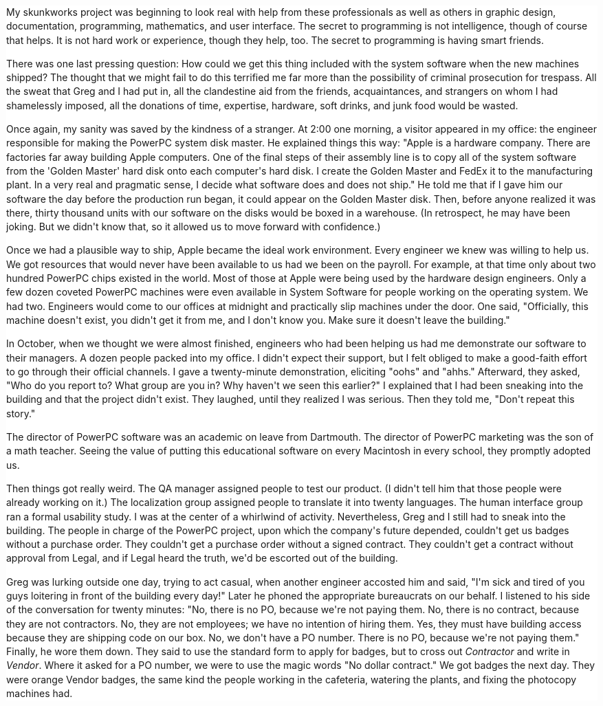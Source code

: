 My skunkworks project was beginning to look real with help from these professionals as well as others in graphic design, documentation, programming, mathematics, and user interface. The secret to programming is not intelligence, though of course that helps. It is not hard work or experience, though they help, too. The secret to programming is having smart friends.

There was one last pressing question: How could we get this thing included with the system software when the new machines shipped? The thought that we might fail to do this terrified me far more than the possibility of criminal prosecution for trespass. All the sweat that Greg and I had put in, all the clandestine aid from the friends, acquaintances, and strangers on whom I had shamelessly imposed, all the donations of time, expertise, hardware, soft drinks, and junk food would be wasted.

Once again, my sanity was saved by the kindness of a stranger. At 2:00 one morning, a visitor appeared in my office: the engineer responsible for making the PowerPC system disk master. He explained things this way: "Apple is a hardware company. There are factories far away building Apple computers. One of the final steps of their assembly line is to copy all of the system software from the 'Golden Master' hard disk onto each computer's hard disk. I create the Golden Master and FedEx it to the manufacturing plant. In a very real and pragmatic sense, I decide what software does and does not ship." He told me that if I gave him our software the day before the production run began, it could appear on the Golden Master disk. Then, before anyone realized it was there, thirty thousand units with our software on the disks would be boxed in a warehouse. (In retrospect, he may have been joking. But we didn't know that, so it allowed us to move forward with confidence.)

Once we had a plausible way to ship, Apple became the ideal work environment. Every engineer we knew was willing to help us. We got resources that would never have been available to us had we been on the payroll. For example, at that time only about two hundred PowerPC chips existed in the world. Most of those at Apple were being used by the hardware design engineers. Only a few dozen coveted PowerPC machines were even available in System Software for people working on the operating system. We had two. Engineers would come to our offices at midnight and practically slip machines under the door. One said, "Officially, this machine doesn't exist, you didn't get it from me, and I don't know you. Make sure it doesn't leave the building."

In October, when we thought we were almost finished, engineers who had been helping us had me demonstrate our software to their managers. A dozen people packed into my office. I didn't expect their support, but I felt obliged to make a good-faith effort to go through their official channels. I gave a twenty-minute demonstration, eliciting "oohs" and "ahhs." Afterward, they asked, "Who do you report to? What group are you in? Why haven't we seen this earlier?" I explained that I had been sneaking into the building and that the project didn't exist. They laughed, until they realized I was serious. Then they told me, "Don't repeat this story."

The director of PowerPC software was an academic on leave from Dartmouth. The director of PowerPC marketing was the son of a math teacher. Seeing the value of putting this educational software on every Macintosh in every school, they promptly adopted us.

Then things got really weird. The QA manager assigned people to test our product. (I didn't tell him that those people were already working on it.) The localization group assigned people to translate it into twenty languages. The human interface group ran a formal usability study. I was at the center of a whirlwind of activity. Nevertheless, Greg and I still had to sneak into the building. The people in charge of the PowerPC project, upon which the company's future depended, couldn't get us badges without a purchase order. They couldn't get a purchase order without a signed contract. They couldn't get a contract without approval from Legal, and if Legal heard the truth, we'd be escorted out of the building.

Greg was lurking outside one day, trying to act casual, when another engineer accosted him and said, "I'm sick and tired of you guys loitering in front of the building every day!" Later he phoned the appropriate bureaucrats on our behalf. I listened to his side of the conversation for twenty minutes: "No, there is no PO, because we're not paying them. No, there is no contract, because they are not contractors. No, they are not employees; we have no intention of hiring them. Yes, they must have building access because they are shipping code on our box. No, we don't have a PO number. There is no PO, because we're not paying them." Finally, he wore them down. They said to use the standard form to apply for badges, but to cross out _Contractor_ and write in _Vendor_. Where it asked for a PO number, we were to use the magic words "No dollar contract." We got badges the next day. They were orange Vendor badges, the same kind the people working in the cafeteria, watering the plants, and fixing the photocopy machines had.
